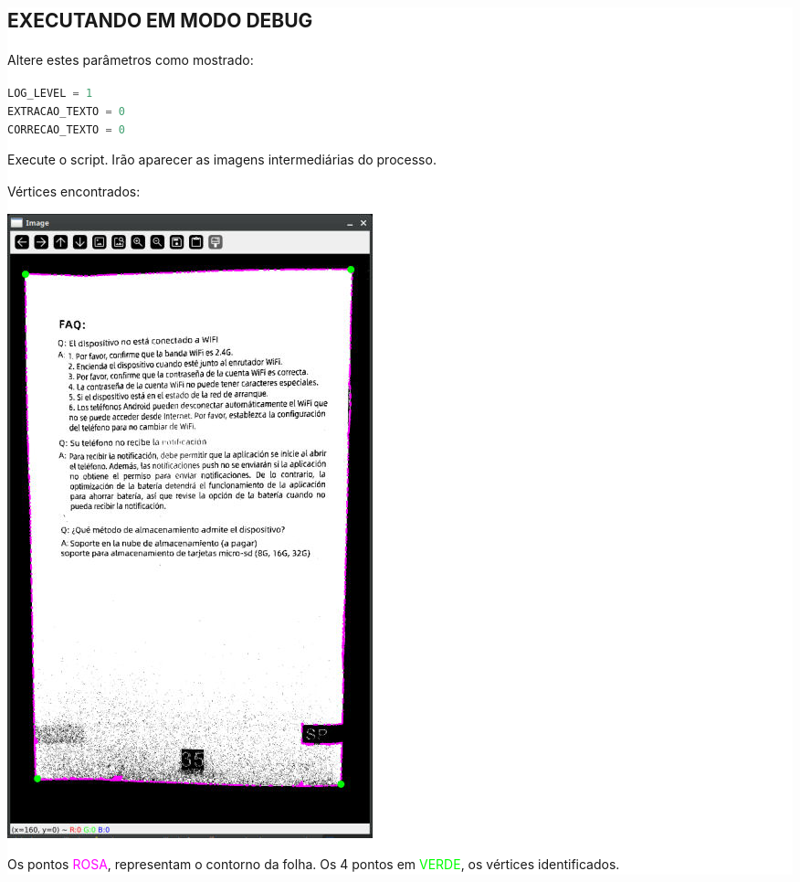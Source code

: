 
## EXECUTANDO EM MODO DEBUG

Altere estes parâmetros como mostrado:

```python
LOG_LEVEL = 1
EXTRACAO_TEXTO = 0
CORRECAO_TEXTO = 0
```

Execute o script. Irão aparecer as imagens intermediárias do processo.

Vértices encontrados:


![alt](/img/vert-identified.jpg)


Os pontos <span style='color:#f0f'>ROSA</span>, representam o contorno da folha. Os 4 pontos em <span style='color:#0f0'>VERDE</span>, os vértices identificados.
